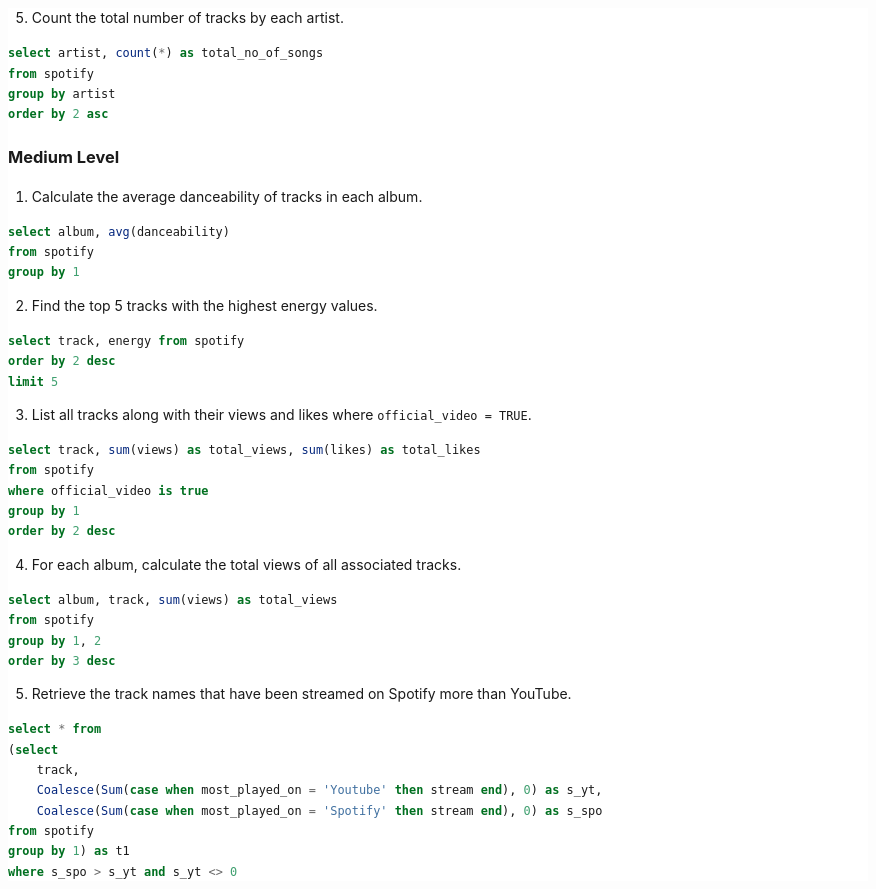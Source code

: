 ``` sql

```
5. Count the total number of tracks by each artist.
``` sql
select artist, count(*) as total_no_of_songs
from spotify
group by artist
order by 2 asc

```

### Medium Level
1. Calculate the average danceability of tracks in each album.
``` sql
select album, avg(danceability)
from spotify
group by 1

```
2. Find the top 5 tracks with the highest energy values.
``` sql
select track, energy from spotify
order by 2 desc
limit 5

```
3. List all tracks along with their views and likes where `official_video = TRUE`.
``` sql
select track, sum(views) as total_views, sum(likes) as total_likes
from spotify 
where official_video is true
group by 1
order by 2 desc

```
4. For each album, calculate the total views of all associated tracks.
``` sql
select album, track, sum(views) as total_views
from spotify
group by 1, 2
order by 3 desc

```
5. Retrieve the track names that have been streamed on Spotify more than YouTube.
``` sql
select * from
(select 
	track, 
	Coalesce(Sum(case when most_played_on = 'Youtube' then stream end), 0) as s_yt, 
	Coalesce(Sum(case when most_played_on = 'Spotify' then stream end), 0) as s_spo
from spotify
group by 1) as t1
where s_spo > s_yt and s_yt <> 0

```
